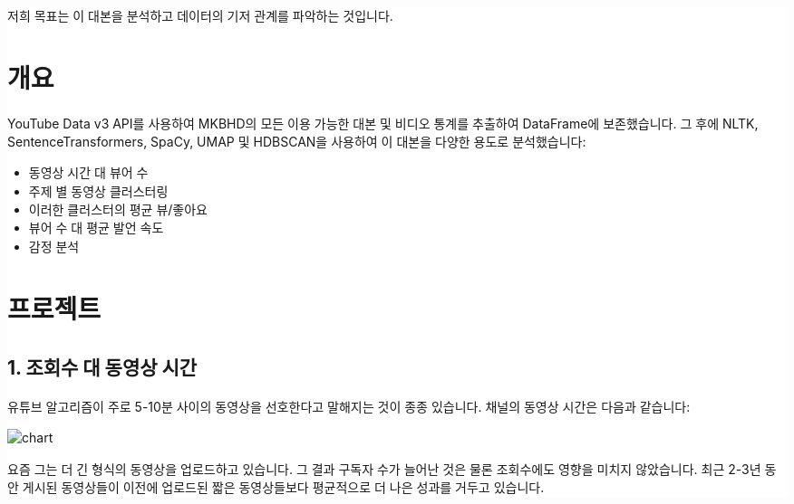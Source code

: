 <script>
     (adsbygoogle = window.adsbygoogle || []).push({});
</script>

저희 목표는 이 대본을 분석하고 데이터의 기저 관계를 파악하는 것입니다.

# 개요

YouTube Data v3 API를 사용하여 MKBHD의 모든 이용 가능한 대본 및 비디오 통계를 추출하여 DataFrame에 보존했습니다. 그 후에 NLTK, SentenceTransformers, SpaCy, UMAP 및 HDBSCAN을 사용하여 이 대본을 다양한 용도로 분석했습니다:

- 동영상 시간 대 뷰어 수
- 주제 별 동영상 클러스터링
- 이러한 클러스터의 평균 뷰/좋아요
- 뷰어 수 대 평균 발언 속도
- 감정 분석



<ins class="adsbygoogle"
     style="display:block"
     data-ad-client="ca-pub-4877378276818686"
     data-ad-slot="1107185301"
     data-ad-format="auto"
     data-full-width-responsive="true"></ins>

<script>
     (adsbygoogle = window.adsbygoogle || []).push({});
</script>

# 프로젝트

## 1. 조회수 대 동영상 시간

유튜브 알고리즘이 주로 5-10분 사이의 동영상을 선호한다고 말해지는 것이 종종 있습니다. 채널의 동영상 시간은 다음과 같습니다:

![chart](/assets/img/2024-06-19-AData-DrivenLookatMKBHDsYouTubeSuccess_2.png)



<ins class="adsbygoogle"
     style="display:block"
     data-ad-client="ca-pub-4877378276818686"
     data-ad-slot="1107185301"
     data-ad-format="auto"
     data-full-width-responsive="true"></ins>

<script>
     (adsbygoogle = window.adsbygoogle || []).push({});
</script>

요즘 그는 더 긴 형식의 동영상을 업로드하고 있습니다. 그 결과 구독자 수가 늘어난 것은 물론 조회수에도 영향을 미치지 않았습니다. 최근 2-3년 동안 게시된 동영상들이 이전에 업로드된 짧은 동영상들보다 평균적으로 더 나은 성과를 거두고 있습니다.
